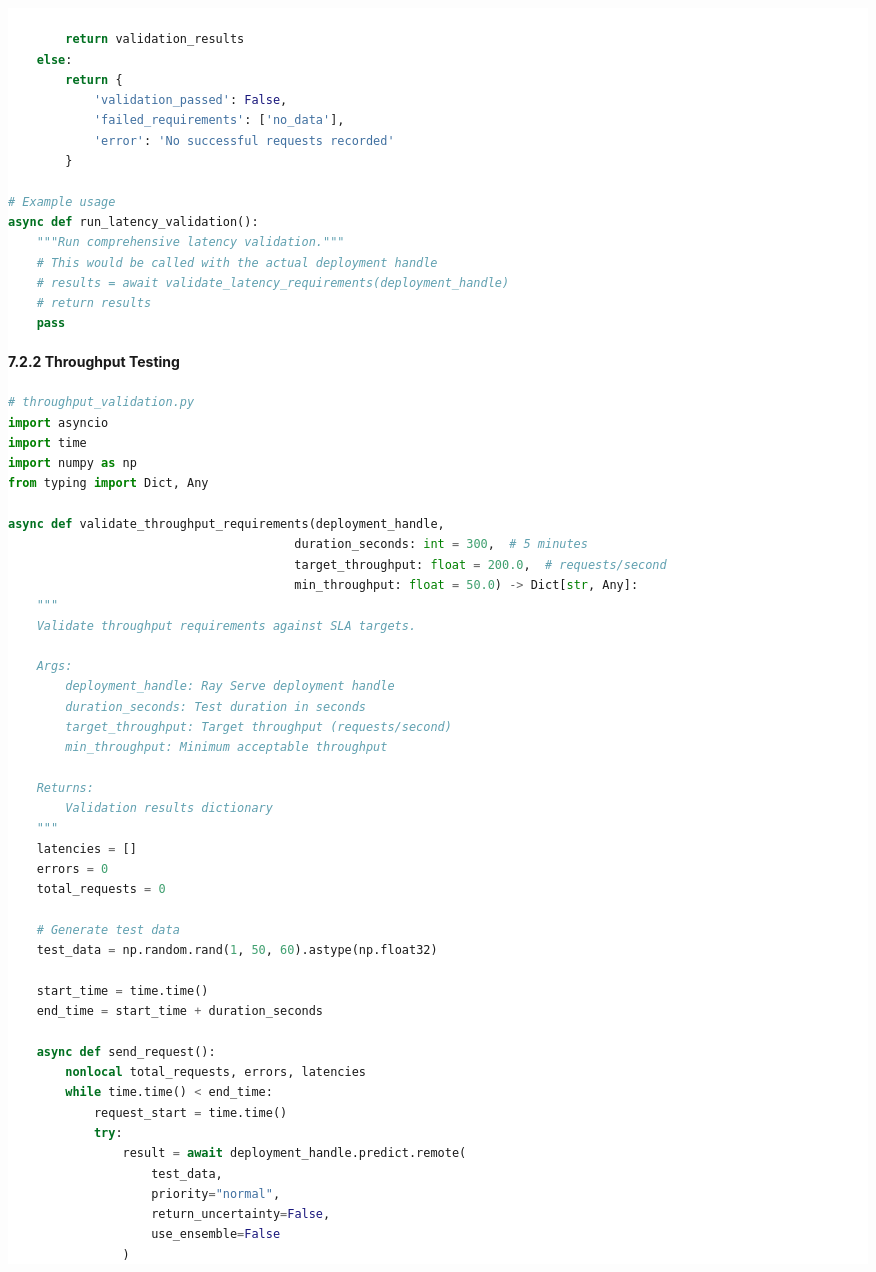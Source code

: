 ```python
        
        return validation_results
    else:
        return {
            'validation_passed': False,
            'failed_requirements': ['no_data'],
            'error': 'No successful requests recorded'
        }

# Example usage
async def run_latency_validation():
    """Run comprehensive latency validation."""
    # This would be called with the actual deployment handle
    # results = await validate_latency_requirements(deployment_handle)
    # return results
    pass
```

#### 7.2.2 Throughput Testing

```python
# throughput_validation.py
import asyncio
import time
import numpy as np
from typing import Dict, Any

async def validate_throughput_requirements(deployment_handle,
                                        duration_seconds: int = 300,  # 5 minutes
                                        target_throughput: float = 200.0,  # requests/second
                                        min_throughput: float = 50.0) -> Dict[str, Any]:
    """
    Validate throughput requirements against SLA targets.
    
    Args:
        deployment_handle: Ray Serve deployment handle
        duration_seconds: Test duration in seconds
        target_throughput: Target throughput (requests/second)
        min_throughput: Minimum acceptable throughput
        
    Returns:
        Validation results dictionary
    """
    latencies = []
    errors = 0
    total_requests = 0
    
    # Generate test data
    test_data = np.random.rand(1, 50, 60).astype(np.float32)
    
    start_time = time.time()
    end_time = start_time + duration_seconds
    
    async def send_request():
        nonlocal total_requests, errors, latencies
        while time.time() < end_time:
            request_start = time.time()
            try:
                result = await deployment_handle.predict.remote(
                    test_data,
                    priority="normal",
                    return_uncertainty=False,
                    use_ensemble=False
                )
```